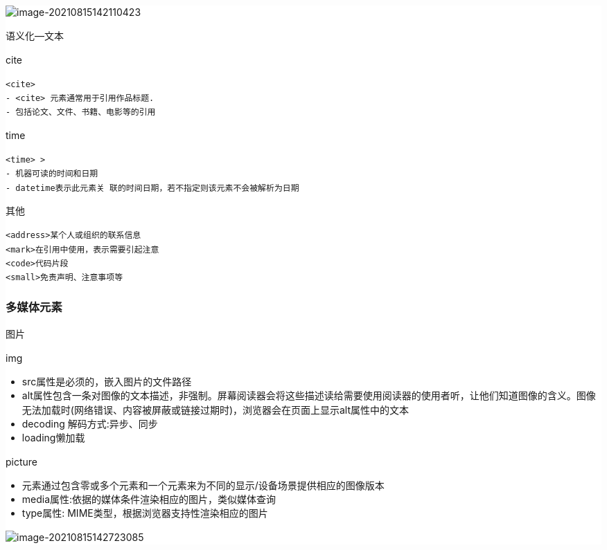 ![image-20210815142110423](https://imgstorage-1313684358.cos.ap-nanjing.myqcloud.com//Typora/typora-user-images/2021/08/15/image-20210815142110423.png)



语义化—文本

cite

```
<cite>
- <cite> 元素通常用于引用作品标题.
- 包括论文、文件、书籍、电影等的引用

```



time

```
<time> >
- 机器可读的时间和日期
- datetime表示此元素关 联的时间日期，若不指定则该元素不会被解析为日期
```



其他

```
<address>某个人或组织的联系信息
<mark>在引用中使用，表示需要引起注意
<code>代码片段
<small>免责声明、注意事项等
```



### 多媒体元素

图片

  img

- src属性是必须的，嵌入图片的文件路径
- alt属性包含一条对图像的文本描述，非强制。屏幕阅读器会将这些描述读给需要使用阅读器的使用者听，让他们知道图像的含义。图像无法加载时(网络错误、内容被屏蔽或链接过期时)，浏览器会在页面上显示alt属性中的文本
- decoding 解码方式:异步、同步
- loading懒加载



picture

- 元素通过包含零或多个<source>元素和一个<img>元素来为不同的显示/设备场景提供相应的图像版本
- media属性:依据的媒体条件渲染相应的图片，类似媒体查询
- type属性: MIME类型，根据浏览器支持性渲染相应的图片

![image-20210815142723085](https://imgstorage-1313684358.cos.ap-nanjing.myqcloud.com//Typora/typora-user-images/2021/08/15/image-20210815142723085.png)

